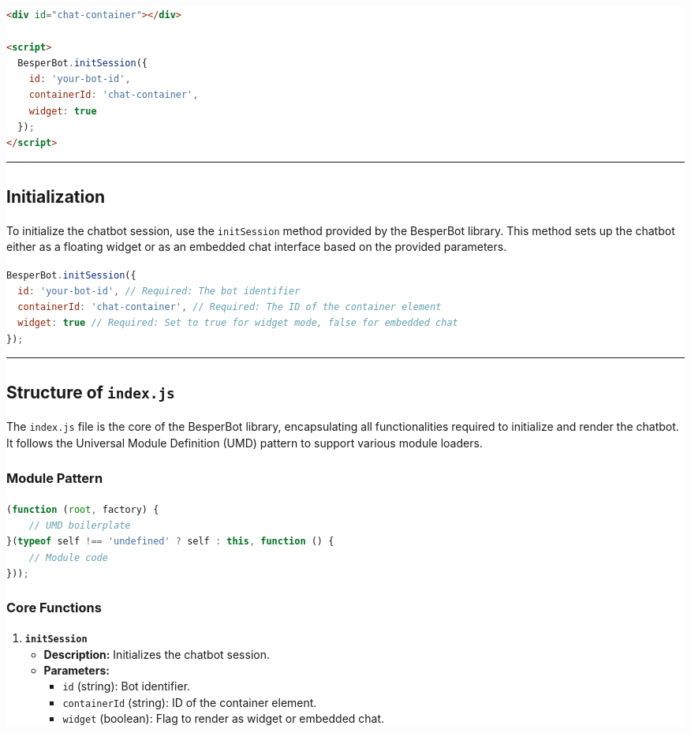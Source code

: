    ```html
   <div id="chat-container"></div>
   
   <script>
     BesperBot.initSession({
       id: 'your-bot-id',
       containerId: 'chat-container',
       widget: true
     });
   </script>
   ```

---

## Initialization

To initialize the chatbot session, use the `initSession` method provided by the BesperBot library. This method sets up the chatbot either as a floating widget or as an embedded chat interface based on the provided parameters.

```javascript
BesperBot.initSession({
  id: 'your-bot-id', // Required: The bot identifier
  containerId: 'chat-container', // Required: The ID of the container element
  widget: true // Required: Set to true for widget mode, false for embedded chat
});
```

---

## Structure of `index.js`

The `index.js` file is the core of the BesperBot library, encapsulating all functionalities required to initialize and render the chatbot. It follows the Universal Module Definition (UMD) pattern to support various module loaders.

### Module Pattern

```javascript
(function (root, factory) {
    // UMD boilerplate
}(typeof self !== 'undefined' ? self : this, function () {
    // Module code
}));
```

### Core Functions

1. **`initSession`**
   - **Description:** Initializes the chatbot session.
   - **Parameters:** 
     - `id` (string): Bot identifier.
     - `containerId` (string): ID of the container element.
     - `widget` (boolean): Flag to render as widget or embedded chat.
